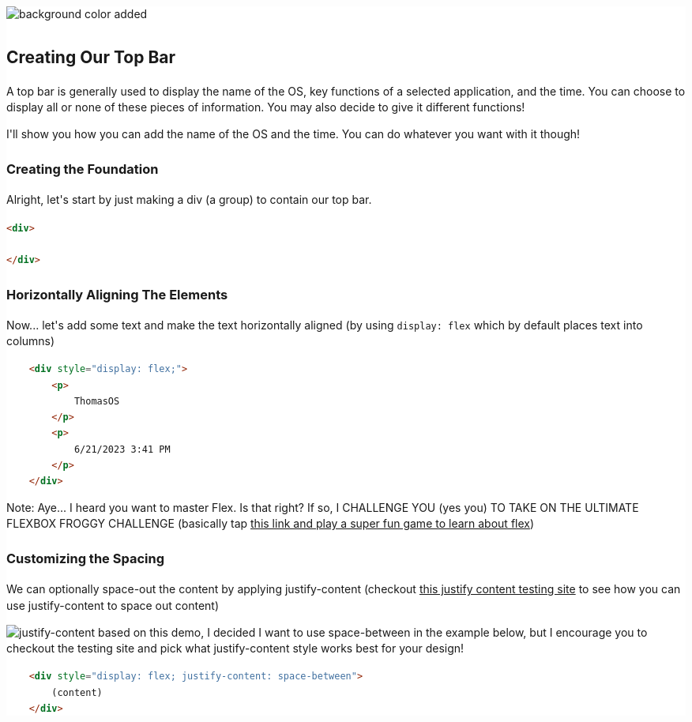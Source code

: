 ![background color added](https://cloud-4xp54hvar-hack-club-bot.vercel.app/0screenshot_2023-06-21_at_3.31.34_pm.png)

## Creating Our Top Bar
A top bar is generally used to display the name of the OS, key functions of a selected application, and the time. You can choose to display all or none of these pieces of information. You may also decide to give it different functions! 

I'll show you how you can add the name of the OS and the time. You can do whatever you want with it though!

### Creating the Foundation

Alright, let's start by just making a div (a group) to contain our top bar.

```html
<div>

</div>
```

### Horizontally Aligning The Elements

Now... let's add some text and make the text horizontally aligned (by using `display: flex` which by default places text into columns)

```html
	<div style="display: flex;">
		<p>
			ThomasOS
		</p> 
		<p>
			6/21/2023 3:41 PM
		</p>
	</div>
```

Note: Aye... I heard you want to master Flex. Is that right? If so, I CHALLENGE YOU (yes you) TO TAKE ON THE ULTIMATE FLEXBOX FROGGY CHALLENGE (basically tap [this link and play a super fun game to learn about flex](https://flexboxfroggy.com/))

### Customizing the Spacing

We can optionally space-out the content by applying justify-content (checkout [this justify content testing site](https://www.w3schools.com/cssref/playdemo.php?filename=playcss_justify-content) to see how you can use justify-content to space out content)

![justify-content](https://cloud-e3m7dz3v0-hack-club-bot.vercel.app/0screenshot_2023-06-21_at_3.52.01_pm.png)
based on this demo, I decided I want to use space-between in the example below, but I encourage you to checkout the testing site and pick what justify-content style works best for your design! 

```html
	<div style="display: flex; justify-content: space-between">
		(content)
	</div>
```
